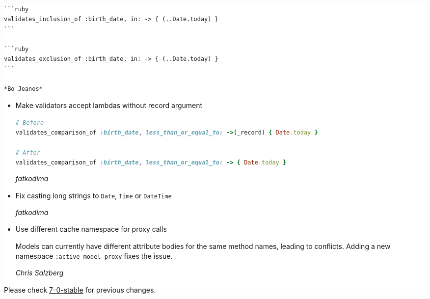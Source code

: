     ```ruby
    validates_inclusion_of :birth_date, in: -> { (..Date.today) }
    ```

    ```ruby
    validates_exclusion_of :birth_date, in: -> { (..Date.today) }
    ```

    *Bo Jeanes*

*   Make validators accept lambdas without record argument

    ```ruby
    # Before
    validates_comparison_of :birth_date, less_than_or_equal_to: ->(_record) { Date.today }

    # After
    validates_comparison_of :birth_date, less_than_or_equal_to: -> { Date.today }
    ```

    *fatkodima*

*   Fix casting long strings to `Date`, `Time` or `DateTime`

    *fatkodima*

*   Use different cache namespace for proxy calls

    Models can currently have different attribute bodies for the same method
    names, leading to conflicts. Adding a new namespace `:active_model_proxy`
    fixes the issue.

    *Chris Salzberg*

Please check [7-0-stable](https://github.com/rails/rails/blob/7-0-stable/activemodel/CHANGELOG.md) for previous changes.
